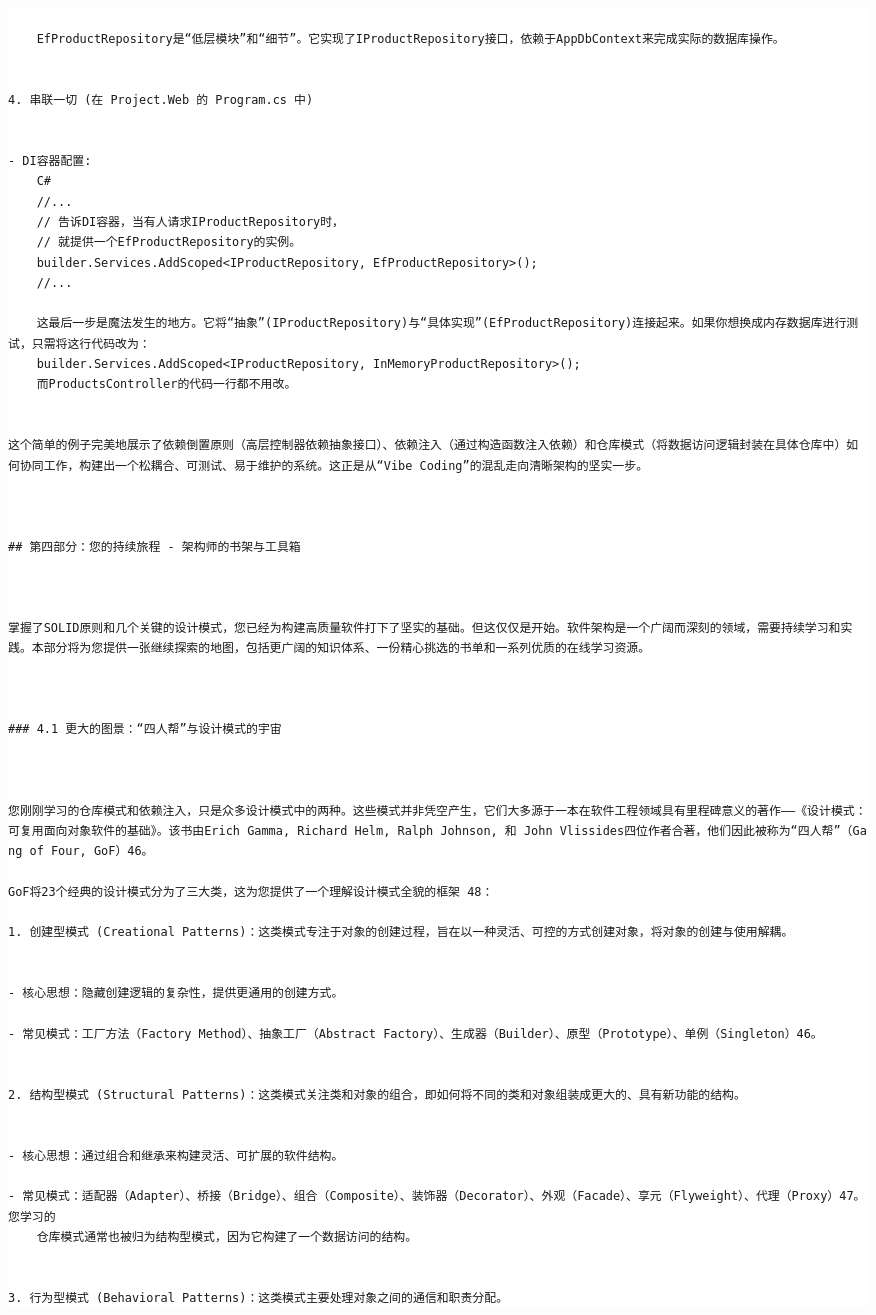 ```  
      
    EfProductRepository是“低层模块”和“细节”。它实现了IProductRepository接口，依赖于AppDbContext来完成实际的数据库操作。
    

4. 串联一切 (在 Project.Web 的 Program.cs 中)
    

- DI容器配置:  
    C#  
    //...  
    // 告诉DI容器，当有人请求IProductRepository时，  
    // 就提供一个EfProductRepository的实例。  
    builder.Services.AddScoped<IProductRepository, EfProductRepository>();  
    //...  
      
    这最后一步是魔法发生的地方。它将“抽象”(IProductRepository)与“具体实现”(EfProductRepository)连接起来。如果你想换成内存数据库进行测试，只需将这行代码改为：  
    builder.Services.AddScoped<IProductRepository, InMemoryProductRepository>();  
    而ProductsController的代码一行都不用改。
    

这个简单的例子完美地展示了依赖倒置原则（高层控制器依赖抽象接口）、依赖注入（通过构造函数注入依赖）和仓库模式（将数据访问逻辑封装在具体仓库中）如何协同工作，构建出一个松耦合、可测试、易于维护的系统。这正是从“Vibe Coding”的混乱走向清晰架构的坚实一步。

  

## 第四部分：您的持续旅程 - 架构师的书架与工具箱

  

掌握了SOLID原则和几个关键的设计模式，您已经为构建高质量软件打下了坚实的基础。但这仅仅是开始。软件架构是一个广阔而深刻的领域，需要持续学习和实践。本部分将为您提供一张继续探索的地图，包括更广阔的知识体系、一份精心挑选的书单和一系列优质的在线学习资源。

  

### 4.1 更大的图景：“四人帮”与设计模式的宇宙

  

您刚刚学习的仓库模式和依赖注入，只是众多设计模式中的两种。这些模式并非凭空产生，它们大多源于一本在软件工程领域具有里程碑意义的著作——《设计模式：可复用面向对象软件的基础》。该书由Erich Gamma, Richard Helm, Ralph Johnson, 和 John Vlissides四位作者合著，他们因此被称为“四人帮”（Gang of Four, GoF）46。

GoF将23个经典的设计模式分为了三大类，这为您提供了一个理解设计模式全貌的框架 48：

1. 创建型模式 (Creational Patterns)：这类模式专注于对象的创建过程，旨在以一种灵活、可控的方式创建对象，将对象的创建与使用解耦。
    

- 核心思想：隐藏创建逻辑的复杂性，提供更通用的创建方式。
    
- 常见模式：工厂方法（Factory Method）、抽象工厂（Abstract Factory）、生成器（Builder）、原型（Prototype）、单例（Singleton）46。
    

2. 结构型模式 (Structural Patterns)：这类模式关注类和对象的组合，即如何将不同的类和对象组装成更大的、具有新功能的结构。
    

- 核心思想：通过组合和继承来构建灵活、可扩展的软件结构。
    
- 常见模式：适配器（Adapter）、桥接（Bridge）、组合（Composite）、装饰器（Decorator）、外观（Facade）、享元（Flyweight）、代理（Proxy）47。您学习的  
    仓库模式通常也被归为结构型模式，因为它构建了一个数据访问的结构。
    

3. 行为型模式 (Behavioral Patterns)：这类模式主要处理对象之间的通信和职责分配。
```